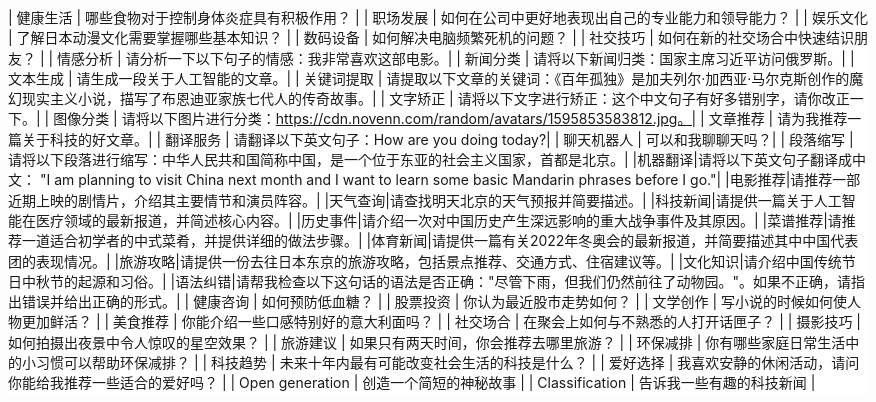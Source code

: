 | 健康生活                                                 | 哪些食物对于控制身体炎症具有积极作用？                                   |
| 职场发展                                                 | 如何在公司中更好地表现出自己的专业能力和领导能力？                       |
| 娱乐文化                                                 | 了解日本动漫文化需要掌握哪些基本知识？                                     |
| 数码设备                                                 | 如何解决电脑频繁死机的问题？                                             |
| 社交技巧                                                 | 如何在新的社交场合中快速结识朋友？                                       |
| 情感分析 | 请分析一下以下句子的情感：我非常喜欢这部电影。|
| 新闻分类 | 请将以下新闻归类：国家主席习近平访问俄罗斯。|
| 文本生成 | 请生成一段关于人工智能的文章。|
| 关键词提取 | 请提取以下文章的关键词：《百年孤独》是加夫列尔·加西亚·马尔克斯创作的魔幻现实主义小说，描写了布恩迪亚家族七代人的传奇故事。|
| 文字矫正 | 请将以下文字进行矫正：这个中文句子有好多错别字，请你改正一下。|
| 图像分类 | 请将以下图片进行分类：https://cdn.novenn.com/random/avatars/1595853583812.jpg。|
| 文章推荐 | 请为我推荐一篇关于科技的好文章。|
| 翻译服务 | 请翻译以下英文句子：How are you doing today?|
| 聊天机器人 | 可以和我聊聊天吗？|
| 段落缩写 | 请将以下段落进行缩写：中华人民共和国简称中国，是一个位于东亚的社会主义国家，首都是北京。|
|机器翻译|请将以下英文句子翻译成中文： "I am planning to visit China next month and I want to learn some basic Mandarin phrases before I go."|
|电影推荐|请推荐一部近期上映的剧情片，介绍其主要情节和演员阵容。|
|天气查询|请查找明天北京的天气预报并简要描述。|
|科技新闻|请提供一篇关于人工智能在医疗领域的最新报道，并简述核心内容。|
|历史事件|请介绍一次对中国历史产生深远影响的重大战争事件及其原因。|
|菜谱推荐|请推荐一道适合初学者的中式菜肴，并提供详细的做法步骤。|
|体育新闻|请提供一篇有关2022年冬奥会的最新报道，并简要描述其中中国代表团的表现情况。|
|旅游攻略|请提供一份去往日本东京的旅游攻略，包括景点推荐、交通方式、住宿建议等。|
|文化知识|请介绍中国传统节日中秋节的起源和习俗。|
|语法纠错|请帮我检查以下这句话的语法是否正确："尽管下雨，但我们仍然前往了动物园。"。如果不正确，请指出错误并给出正确的形式。|
| 健康咨询                   | 如何预防低血糖？                                             |
| 股票投资                   | 你认为最近股市走势如何？                                     |
| 文学创作                   | 写小说的时候如何使人物更加鲜活？                             |
| 美食推荐                   | 你能介绍一些口感特别好的意大利面吗？                         |
| 社交场合                   | 在聚会上如何与不熟悉的人打开话匣子？                         |
| 摄影技巧                   | 如何拍摄出夜景中令人惊叹的星空效果？                         |
| 旅游建议                   | 如果只有两天时间，你会推荐去哪里旅游？                       |
| 环保减排                   | 你有哪些家庭日常生活中的小习惯可以帮助环保减排？             |
| 科技趋势                   | 未来十年内最有可能改变社会生活的科技是什么？                 |
| 爱好选择                   | 我喜欢安静的休闲活动，请问你能给我推荐一些适合的爱好吗？     |
| Open generation | 创造一个简短的神秘故事 |
| Classification | 告诉我一些有趣的科技新闻 |
